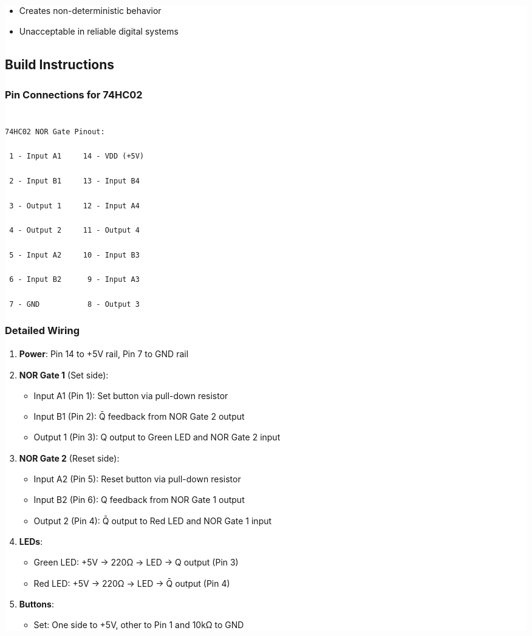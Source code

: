 - Creates non-deterministic behavior

- Unacceptable in reliable digital systems

## Build Instructions

### Pin Connections for 74HC02

```

74HC02 NOR Gate Pinout:

 1 - Input A1     14 - VDD (+5V)

 2 - Input B1     13 - Input B4

 3 - Output 1     12 - Input A4  

 4 - Output 2     11 - Output 4

 5 - Input A2     10 - Input B3

 6 - Input B2      9 - Input A3

 7 - GND           8 - Output 3

```

### Detailed Wiring

1. **Power**: Pin 14 to +5V rail, Pin 7 to GND rail

2. **NOR Gate 1** (Set side):

   - Input A1 (Pin 1): Set button via pull-down resistor

   - Input B1 (Pin 2): Q̄ feedback from NOR Gate 2 output

   - Output 1 (Pin 3): Q output to Green LED and NOR Gate 2 input

3. **NOR Gate 2** (Reset side):

   - Input A2 (Pin 5): Reset button via pull-down resistor  

   - Input B2 (Pin 6): Q feedback from NOR Gate 1 output

   - Output 2 (Pin 4): Q̄ output to Red LED and NOR Gate 1 input

4. **LEDs**:

   - Green LED: +5V → 220Ω → LED → Q output (Pin 3)

   - Red LED: +5V → 220Ω → LED → Q̄ output (Pin 4)

5. **Buttons**:

   - Set: One side to +5V, other to Pin 1 and 10kΩ to GND
